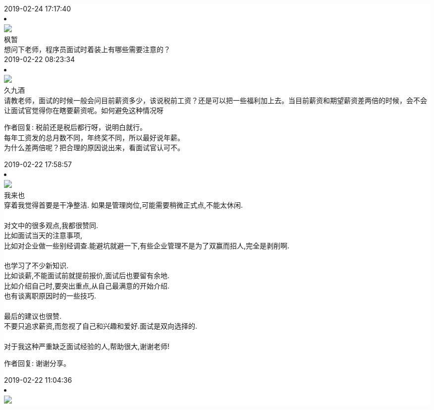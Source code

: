   </div>
  <div class="_3klNVc4Z_0">
    <div class="_3Hkula0k_0">2019-02-24 17:17:40</div>
  </div>
</div>
</div>
</li>
<li>
<div class="_2sjJGcOH_0"><img src="https://static001.geekbang.org/account/avatar/00/0f/79/35/0f9fcaea.jpg"
  class="_3FLYR4bF_0">
<div class="_36ChpWj4_0">
  <div class="_2zFoi7sd_0"><span>枫暂</span>
  </div>
  <div class="_2_QraFYR_0">想问下老师，程序员面试时着装上有哪些需要注意的？</div>
  <div class="_10o3OAxT_0">
    
  </div>
  <div class="_3klNVc4Z_0">
    <div class="_3Hkula0k_0">2019-02-22 08:23:34</div>
  </div>
</div>
</div>
</li>
<li>
<div class="_2sjJGcOH_0"><img src="https://static001.geekbang.org/account/avatar/00/13/48/7e/1a680120.jpg"
  class="_3FLYR4bF_0">
<div class="_36ChpWj4_0">
  <div class="_2zFoi7sd_0"><span>久九酒</span>
  </div>
  <div class="_2_QraFYR_0">请教老师，面试的时候一般会问目前薪资多少，该说税前工资？还是可以把一些福利加上去。当目前薪资和期望薪资差两倍的时候，会不会让面试官觉得你在瞎要薪资呢。如何避免这种情况呀</div>
  <div class="_10o3OAxT_0">
    <p class="_3KxQPN3V_0">作者回复: 税前还是税后都行呀，说明白就行。<br>每年工资发的总月数不同，年终奖不同，所以最好说年薪。<br>为什么差两倍呢？把合理的原因说出来，看面试官认可不。</p>
  </div>
  <div class="_3klNVc4Z_0">
    <div class="_3Hkula0k_0">2019-02-22 17:58:57</div>
  </div>
</div>
</div>
</li>
<li>
<div class="_2sjJGcOH_0"><img src="https://static001.geekbang.org/account/avatar/00/12/64/05/6989dce6.jpg"
  class="_3FLYR4bF_0">
<div class="_36ChpWj4_0">
  <div class="_2zFoi7sd_0"><span>我来也</span>
  </div>
  <div class="_2_QraFYR_0">穿着我觉得首要是干净整洁. 如果是管理岗位,可能需要稍微正式点,不能太休闲.<br><br>对文中的很多观点,我都很赞同.<br>比如面试当天的注意事项,<br>比如对企业做一些别经调查.能避坑就避一下,有些企业管理不是为了双赢而招人,完全是剥削啊.<br><br>也学习了不少新知识.<br>比如谈薪,不能面试前就提前报价,面试后也要留有余地.<br>比如介绍自己时,要突出重点,从自己最满意的开始介绍.<br>也有谈离职原因时的一些技巧.<br><br>最后的建议也很赞.<br>不要只追求薪资,而忽视了自己和兴趣和爱好.面试是双向选择的.<br><br>对于我这种严重缺乏面试经验的人,帮助很大,谢谢老师!</div>
  <div class="_10o3OAxT_0">
    <p class="_3KxQPN3V_0">作者回复: 谢谢分享。</p>
  </div>
  <div class="_3klNVc4Z_0">
    <div class="_3Hkula0k_0">2019-02-22 11:04:36</div>
  </div>
</div>
</div>
</li>
<li>
<div class="_2sjJGcOH_0"><img src="https://static001.geekbang.org/account/avatar/00/11/63/84/f45c4af9.jpg"